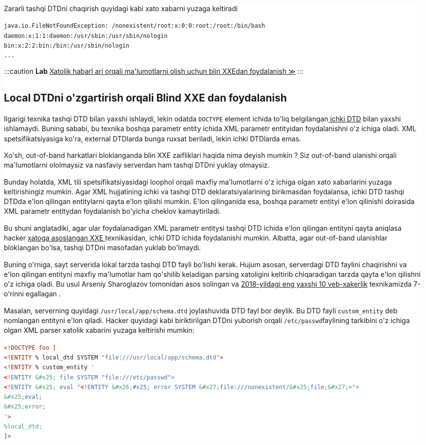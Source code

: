Zararli tashqi DTDni chaqirish quyidagi kabi xato xabarni yuzaga keltiradi

```
java.io.FileNotFoundException: /nonexistent/root:x:0:0:root:/root:/bin/bash
daemon:x:1:1:daemon:/usr/sbin:/usr/sbin/nologin
bin:x:2:2:bin:/bin:/usr/sbin/nologin
...
```

:::caution **Lab**
 [Xatolik habarl ari orqali ma'lumotlarni olish uchun blin XXEdan foydalanish ≫](https://portswigger.net/web-security/xxe/blind/lab-xxe-with-data-retrieval-via-error-messages)
:::

## Local DTDni o'zgartirish orqali Blind XXE dan foydalanish <a href="#exploiting-blind-xxe-by-repurposing-a-local-dtd" id="exploiting-blind-xxe-by-repurposing-a-local-dtd"></a>

Ilgarigi texnika tashqi DTD bilan yaxshi ishlaydi, lekin odatda `DOCTYPE` element ichida to'liq belgilangan[ ichki DTD](xml-entitylar#document-type-definition-nima) bilan yaxshi ishlamaydi. Buning sababi, bu texnika boshqa parametr entity ichida XML parametr entityidan foydalanishni o'z ichiga oladi. XML spetsifikatsiyasiga ko'ra, external DTDlarda bunga ruxsat beriladi, lekin ichki DTDlarda emas.

Xo'sh, out-of-band harkatlari bloklanganda blin XXE zaifliklari haqida nima deyish mumkin ? Siz out-of-band ulanishi orqali ma'lumotlarni ololmaysiz va nasfaviy serverdan ham tashqi DTDni yuklay olmaysiz.

Bunday holatda, XML tili spetsifikatsiyasidagi loophol orqali maxfiy ma'lumotlarni o'z ichiga olgan xato xabarlarini yuzaga keltirishingiz mumkin. Agar XML hujjatining ichki va tashqi DTD deklaratsiyalarining birikmasdan foydalansa, ichki DTD tashqi DTDda e'lon qilingan entitylarni qayta e'lon qilishi mumkin. E'lon qilinganida esa, boshqa parametr entityi e'lon qilinishi doirasida XML parametr entitydan foydalanish bo'yicha cheklov kamaytiriladi.

Bu shuni anglatadiki, agar ular foydalanadigan XML parametr entitysi tashqi DTD ichida e'lon qilingan entityni qayta aniqlasa hacker [xatoga asoslangan XXE ](blind-xxe-ineksiyasi#blind-xxe-error-lar-orqali-exploit-qilish)texnikasidan, ichki DTD ichida foydalanishi mumkin. Albatta, agar out-of-band ulanishlar bloklangan bo'lsa, tashqi DTDni masofadan yuklab bo'lmaydi.&#x20;

Buning o'rniga, sayt serverida lokal tarzda tashqi DTD fayli bo'lishi kerak. Hujum asosan, serverdagi DTD faylini chaqirishni va e'lon qilingan entityni maxfiy ma'lumotlar ham qo'shilib keladigan parsing xatoligini keltirib chiqaradigan tarzda qayta e'lon qilishni o'z ichiga oladi. Bu usul Arseniy Sharoglazov tomonidan asos solingan va [2018-yildagi eng yaxshi 10 veb-xakerlik](https://portswigger.net/blog/top-10-web-hacking-techniques-of-2018#7) texnikamizda 7-oʻrinni egallagan .

Masalan, serverning quyidagi `/usr/local/app/schema.dtd` joylashuvida DTD fayl bor deylik. Bu DTD fayli `custom_entity` deb nomlangan entityni e'lon qiladi. Hacker quyidagi kabi biriktirilgan DTDni yuborish orqali `/etc/passwd`faylining tarkibini o'z ichiga olgan XML parser xatolik xabarini yuzaga keltirishi mumkin:

```xml
<!DOCTYPE foo [ 
<!ENTITY % local_dtd SYSTEM "file:///usr/local/app/schema.dtd">
<!ENTITY % custom_entity '
<!ENTITY &#x25; file SYSTEM "file:///etc/passwd">
<!ENTITY &#x25; eval "<!ENTITY &#x26;#x25; error SYSTEM &#x27;file:///nonexistent/&#x25;file;&#x27;>">
&#x25;eval;
&#x25;error; 
'>
%local_dtd;
]>
```
